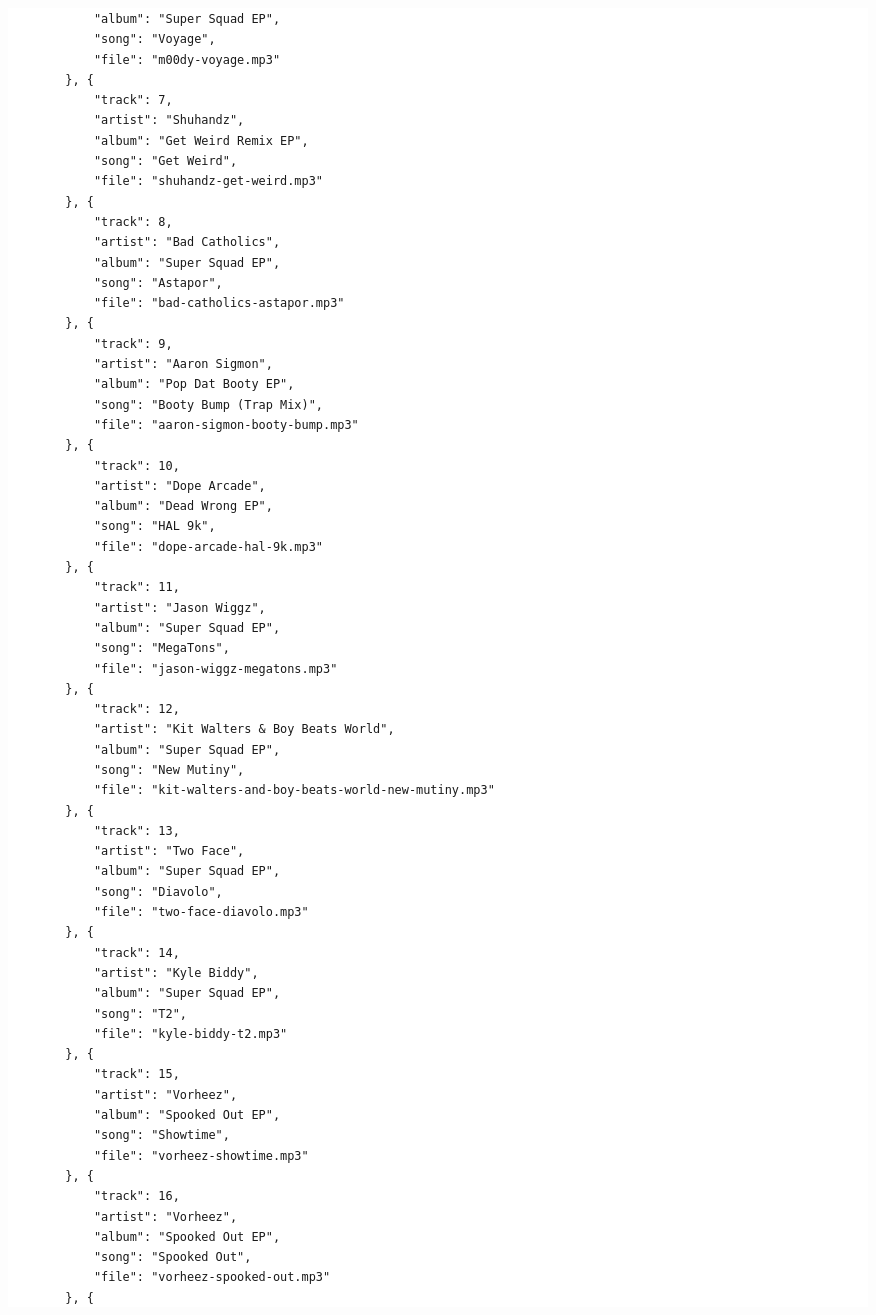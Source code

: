                 "album": "Super Squad EP",
                "song": "Voyage",
                "file": "m00dy-voyage.mp3"
            }, {
                "track": 7,
                "artist": "Shuhandz",
                "album": "Get Weird Remix EP",
                "song": "Get Weird",
                "file": "shuhandz-get-weird.mp3"
            }, {
                "track": 8,
                "artist": "Bad Catholics",
                "album": "Super Squad EP",
                "song": "Astapor",
                "file": "bad-catholics-astapor.mp3"
            }, {
                "track": 9,
                "artist": "Aaron Sigmon",
                "album": "Pop Dat Booty EP",
                "song": "Booty Bump (Trap Mix)",
                "file": "aaron-sigmon-booty-bump.mp3"
            }, {
                "track": 10,
                "artist": "Dope Arcade",
                "album": "Dead Wrong EP",
                "song": "HAL 9k",
                "file": "dope-arcade-hal-9k.mp3"
            }, {
                "track": 11,
                "artist": "Jason Wiggz",
                "album": "Super Squad EP",
                "song": "MegaTons",
                "file": "jason-wiggz-megatons.mp3"
            }, {
                "track": 12,
                "artist": "Kit Walters & Boy Beats World",
                "album": "Super Squad EP",
                "song": "New Mutiny",
                "file": "kit-walters-and-boy-beats-world-new-mutiny.mp3"
            }, {
                "track": 13,
                "artist": "Two Face",
                "album": "Super Squad EP",
                "song": "Diavolo",
                "file": "two-face-diavolo.mp3"
            }, {
                "track": 14,
                "artist": "Kyle Biddy",
                "album": "Super Squad EP",
                "song": "T2",
                "file": "kyle-biddy-t2.mp3"
            }, {
                "track": 15,
                "artist": "Vorheez",
                "album": "Spooked Out EP",
                "song": "Showtime",
                "file": "vorheez-showtime.mp3"
            }, {
                "track": 16,
                "artist": "Vorheez",
                "album": "Spooked Out EP",
                "song": "Spooked Out",
                "file": "vorheez-spooked-out.mp3"
            }, {